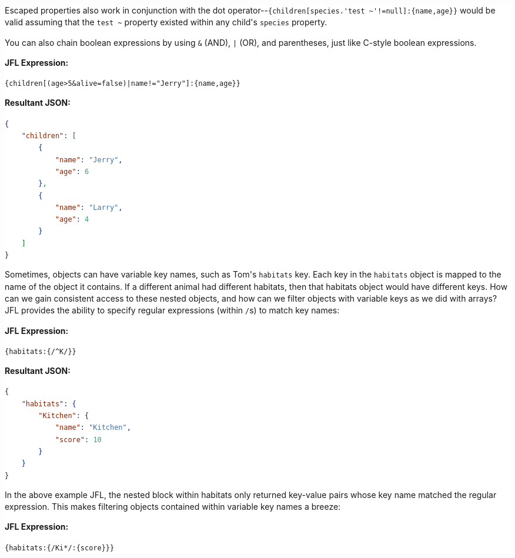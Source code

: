 Escaped properties also work in conjunction with the dot operator--`{children[species.'test ~'!=null]:{name,age}}` would be valid assuming that the `test ~` property existed within any child's `species` property.

You can also chain boolean expressions by using `&` (AND), `|` (OR), and parentheses, just like C-style boolean expressions.

**JFL Expression:**

`{children[(age>5&alive=false)|name!="Jerry"]:{name,age}}`

**Resultant JSON:**

```json
{
	"children": [
		{
			"name": "Jerry",
			"age": 6
		},
		{
			"name": "Larry",
			"age": 4
		}
	]
}
```

Sometimes, objects can have variable key names, such as Tom's `habitats` key. Each key in the `habitats` object is mapped to the name of the object it contains. If a different animal had different habitats, then that habitats object would have different keys. How can we gain consistent access to these nested objects, and how can we filter objects with variable keys as we did with arrays? JFL provides the ability to specify regular expressions (within `/`s) to match key names:

**JFL Expression:**

`{habitats:{/^K/}}`

**Resultant JSON:**

```json
{
	"habitats": {
		"Kitchen": {
			"name": "Kitchen",
			"score": 10
		}
	}
}
```

In the above example JFL, the nested block within habitats only returned key-value pairs whose key name matched the regular expression. This makes filtering objects contained within variable key names a breeze:

**JFL Expression:**

`{habitats:{/Ki*/:{score}}}`
